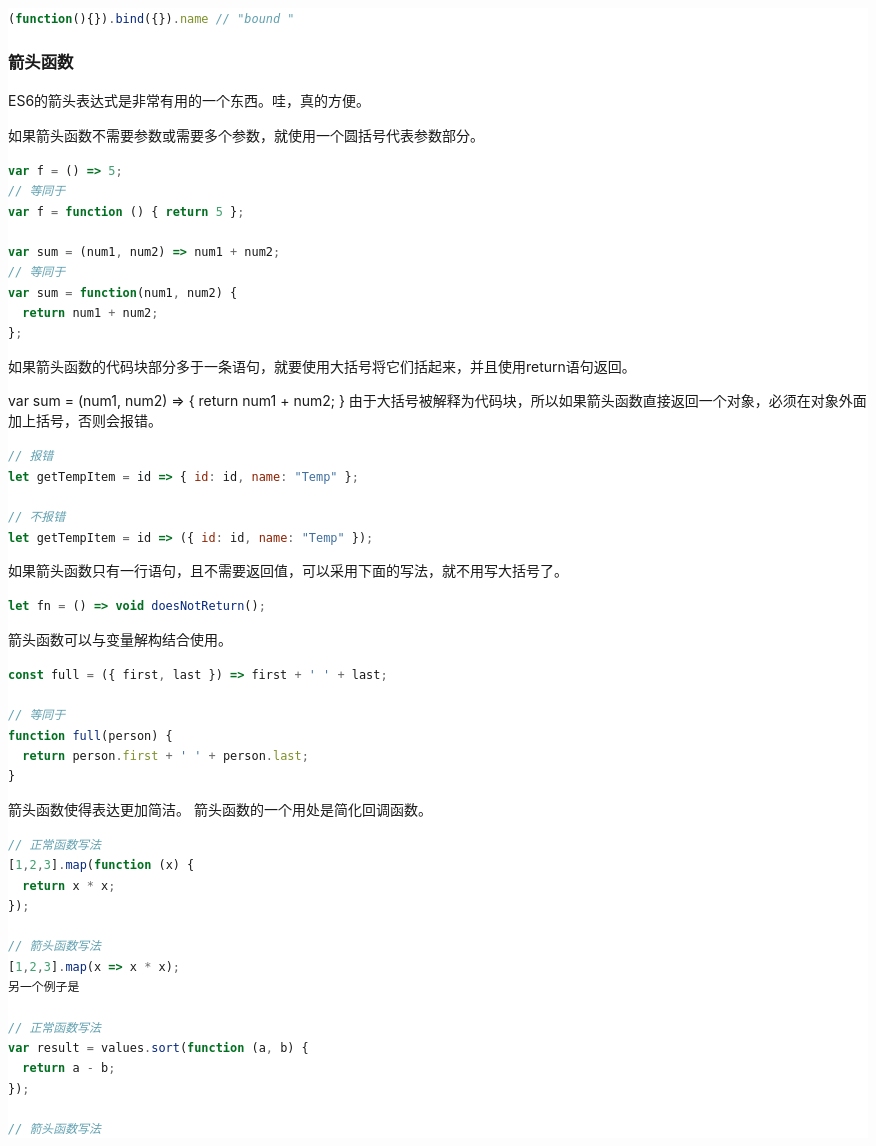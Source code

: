 ``` javascript
(function(){}).bind({}).name // "bound "
```

### 箭头函数
ES6的箭头表达式是非常有用的一个东西。哇，真的方便。

如果箭头函数不需要参数或需要多个参数，就使用一个圆括号代表参数部分。

``` javascript
var f = () => 5;
// 等同于
var f = function () { return 5 };

var sum = (num1, num2) => num1 + num2;
// 等同于
var sum = function(num1, num2) {
  return num1 + num2;
};
```

如果箭头函数的代码块部分多于一条语句，就要使用大括号将它们括起来，并且使用return语句返回。

var sum = (num1, num2) => { return num1 + num2; }
由于大括号被解释为代码块，所以如果箭头函数直接返回一个对象，必须在对象外面加上括号，否则会报错。

``` javascript
// 报错
let getTempItem = id => { id: id, name: "Temp" };

// 不报错
let getTempItem = id => ({ id: id, name: "Temp" });
```

如果箭头函数只有一行语句，且不需要返回值，可以采用下面的写法，就不用写大括号了。

``` javascript
let fn = () => void doesNotReturn();
```

箭头函数可以与变量解构结合使用。

``` javascript
const full = ({ first, last }) => first + ' ' + last;

// 等同于
function full(person) {
  return person.first + ' ' + person.last;
}
```

箭头函数使得表达更加简洁。
箭头函数的一个用处是简化回调函数。

``` javascript
// 正常函数写法
[1,2,3].map(function (x) {
  return x * x;
});

// 箭头函数写法
[1,2,3].map(x => x * x);
另一个例子是

// 正常函数写法
var result = values.sort(function (a, b) {
  return a - b;
});

// 箭头函数写法
```